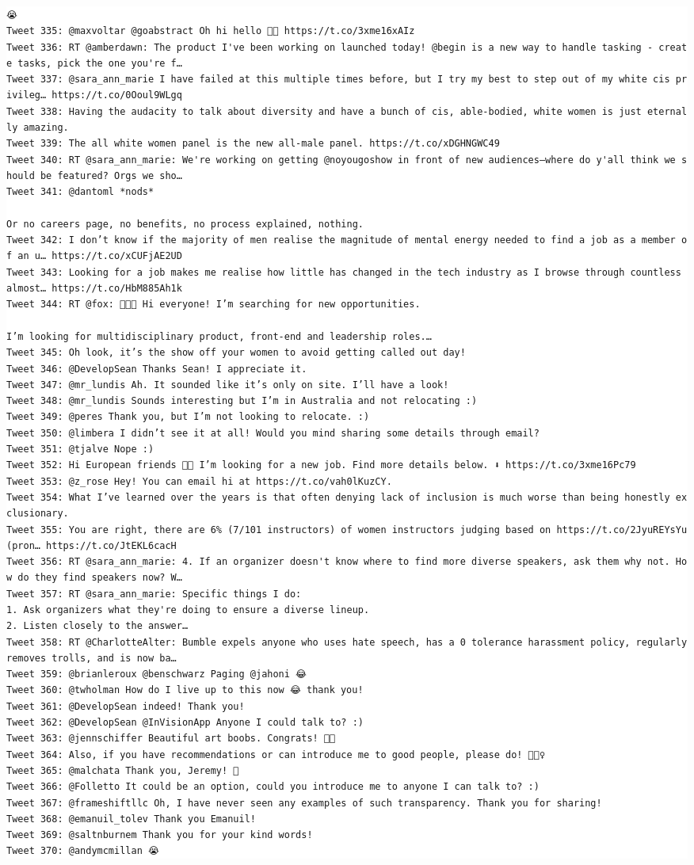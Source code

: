     😭
    Tweet 335: @maxvoltar @goabstract Oh hi hello 👋🏻 https://t.co/3xme16xAIz
    Tweet 336: RT @amberdawn: The product I've been working on launched today! @begin is a new way to handle tasking - create tasks, pick the one you're f…
    Tweet 337: @sara_ann_marie I have failed at this multiple times before, but I try my best to step out of my white cis privileg… https://t.co/0Ooul9WLgq
    Tweet 338: Having the audacity to talk about diversity and have a bunch of cis, able-bodied, white women is just eternally amazing.
    Tweet 339: The all white women panel is the new all-male panel. https://t.co/xDGHNGWC49
    Tweet 340: RT @sara_ann_marie: We're working on getting @noyougoshow in front of new audiences—where do y'all think we should be featured? Orgs we sho…
    Tweet 341: @dantoml *nods*
    
    Or no careers page, no benefits, no process explained, nothing.
    Tweet 342: I don’t know if the majority of men realise the magnitude of mental energy needed to find a job as a member of an u… https://t.co/xCUFjAE2UD
    Tweet 343: Looking for a job makes me realise how little has changed in the tech industry as I browse through countless almost… https://t.co/HbM885Ah1k
    Tweet 344: RT @fox: 🚨👋🏻 Hi everyone! I’m searching for new opportunities. 
    
    I’m looking for multidisciplinary product, front-end and leadership roles.…
    Tweet 345: Oh look, it’s the show off your women to avoid getting called out day!
    Tweet 346: @DevelopSean Thanks Sean! I appreciate it.
    Tweet 347: @mr_lundis Ah. It sounded like it’s only on site. I’ll have a look!
    Tweet 348: @mr_lundis Sounds interesting but I’m in Australia and not relocating :)
    Tweet 349: @peres Thank you, but I’m not looking to relocate. :)
    Tweet 350: @limbera I didn’t see it at all! Would you mind sharing some details through email?
    Tweet 351: @tjalve Nope :)
    Tweet 352: Hi European friends 👋🏻 I’m looking for a new job. Find more details below. ⬇️ https://t.co/3xme16Pc79
    Tweet 353: @z_rose Hey! You can email hi at https://t.co/vah0lKuzCY.
    Tweet 354: What I’ve learned over the years is that often denying lack of inclusion is much worse than being honestly exclusionary.
    Tweet 355: You are right, there are 6% (7/101 instructors) of women instructors judging based on https://t.co/2JyuREYsYu (pron… https://t.co/JtEKL6cacH
    Tweet 356: RT @sara_ann_marie: 4. If an organizer doesn't know where to find more diverse speakers, ask them why not. How do they find speakers now? W…
    Tweet 357: RT @sara_ann_marie: Specific things I do:
    1. Ask organizers what they're doing to ensure a diverse lineup. 
    2. Listen closely to the answer…
    Tweet 358: RT @CharlotteAlter: Bumble expels anyone who uses hate speech, has a 0 tolerance harassment policy, regularly removes trolls, and is now ba…
    Tweet 359: @brianleroux @benschwarz Paging @jahoni 😂
    Tweet 360: @twholman How do I live up to this now 😂 thank you!
    Tweet 361: @DevelopSean indeed! Thank you!
    Tweet 362: @DevelopSean @InVisionApp Anyone I could talk to? :)
    Tweet 363: @jennschiffer Beautiful art boobs. Congrats! 👏🏻
    Tweet 364: Also, if you have recommendations or can introduce me to good people, please do! 🙇🏻‍♀️
    Tweet 365: @malchata Thank you, Jeremy! 🌸
    Tweet 366: @Folletto It could be an option, could you introduce me to anyone I can talk to? :)
    Tweet 367: @frameshiftllc Oh, I have never seen any examples of such transparency. Thank you for sharing!
    Tweet 368: @emanuil_tolev Thank you Emanuil!
    Tweet 369: @saltnburnem Thank you for your kind words!
    Tweet 370: @andymcmillan 😭
    